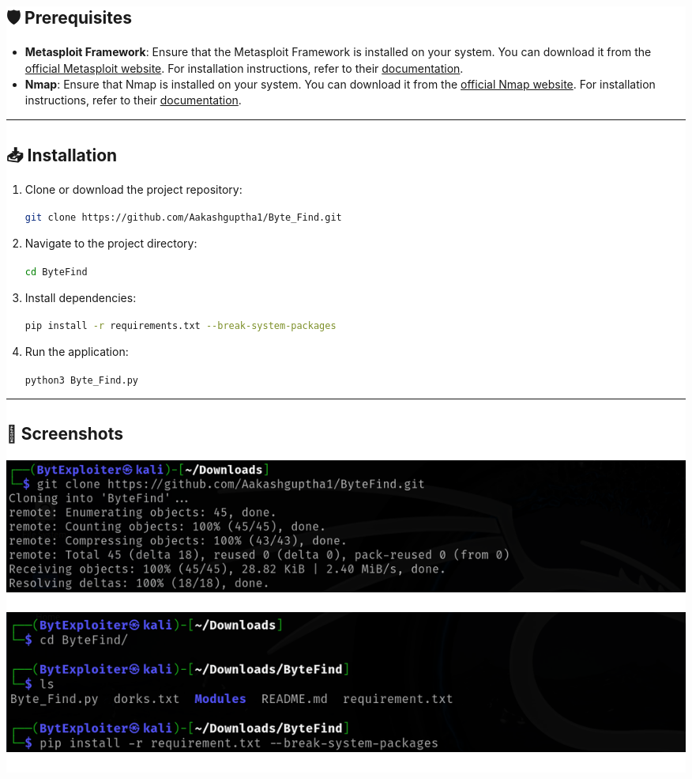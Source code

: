 ## 🛡️ Prerequisites  
- **Metasploit Framework**: Ensure that the Metasploit Framework is installed on your system. You can download it from the [official Metasploit website](https://www.metasploit.com/). For installation instructions, refer to their [documentation](https://docs.metasploit.com/).
- **Nmap**: Ensure that Nmap is installed on your system. You can download it from the [official Nmap website](https://nmap.org/download.html). For installation instructions, refer to their [documentation](https://nmap.org/book/inst-methods.html).

---
## 📥 Installation  
1. Clone or download the project repository:
   ```bash
   git clone https://github.com/Aakashguptha1/Byte_Find.git
   ```
2. Navigate to the project directory:
   ```bash
   cd ByteFind
   ```
3. Install dependencies:
   ```bash
   pip install -r requirements.txt --break-system-packages
   ```
4. Run the application:
   ```bash
   python3 Byte_Find.py
   ```

---

## 📸 Screenshots  
<div align="center">
<img src="assets/Download.png" alt="Bitefind">
<br>
<br>
<img src="assets/install.png" alt="install">
<br>
<br>